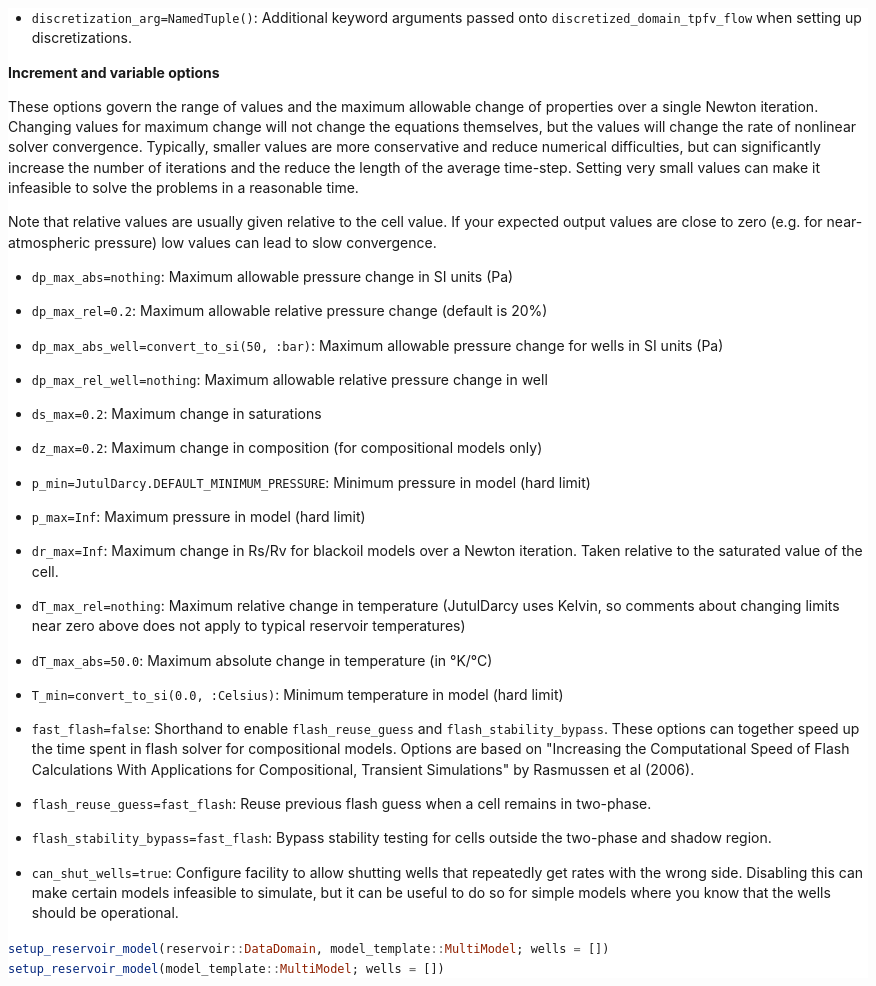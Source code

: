 - `discretization_arg=NamedTuple()`: Additional keyword arguments passed onto `discretized_domain_tpfv_flow` when setting up discretizations.
  

**Increment and variable options**

These options govern the range of values and the maximum allowable change of properties over a single Newton iteration. Changing values for maximum change will not change the equations themselves, but the values will change the rate of nonlinear solver convergence. Typically, smaller values are more conservative and reduce numerical difficulties, but can significantly increase the number of iterations and the reduce the length of the average time-step. Setting very small values can make it infeasible to solve the problems in a reasonable time.

Note that relative values are usually given relative to the cell value. If your expected output values are close to zero (e.g. for near-atmospheric pressure) low values can lead to slow convergence.
- `dp_max_abs=nothing`: Maximum allowable pressure change in SI units (Pa)
  
- `dp_max_rel=0.2`: Maximum allowable relative pressure change (default is 20%)
  
- `dp_max_abs_well=convert_to_si(50, :bar)`: Maximum allowable pressure change for wells in SI units (Pa)
  
- `dp_max_rel_well=nothing`: Maximum allowable relative pressure change in well
  
- `ds_max=0.2`: Maximum change in saturations
  
- `dz_max=0.2`: Maximum change in composition (for compositional models only)
  
- `p_min=JutulDarcy.DEFAULT_MINIMUM_PRESSURE`: Minimum pressure in model (hard limit)
  
- `p_max=Inf`: Maximum pressure in model (hard limit)
  
- `dr_max=Inf`: Maximum change in Rs/Rv for blackoil models over a Newton iteration. Taken relative to the saturated value of the cell.
  
- `dT_max_rel=nothing`: Maximum relative change in temperature (JutulDarcy uses Kelvin, so comments about changing limits near zero above does not apply to typical reservoir temperatures)
  
- `dT_max_abs=50.0`: Maximum absolute change in temperature (in °K/°C)
  
- `T_min=convert_to_si(0.0, :Celsius)`: Minimum temperature in model (hard limit)
  
- `fast_flash=false`: Shorthand to enable `flash_reuse_guess` and `flash_stability_bypass`. These options can together speed up the time spent in flash solver for compositional models. Options are based on &quot;Increasing the Computational Speed of Flash Calculations With Applications for Compositional, Transient Simulations&quot; by Rasmussen et al (2006).
  
- `flash_reuse_guess=fast_flash`: Reuse previous flash guess when a cell remains in two-phase.
  
- `flash_stability_bypass=fast_flash`: Bypass stability testing for cells outside the two-phase and shadow region.
  
- `can_shut_wells=true`: Configure facility to allow shutting wells that repeatedly get rates with the wrong side. Disabling this can make certain models infeasible to simulate, but it can be useful to do so for simple models where you know that the wells should be operational.
  


```julia
setup_reservoir_model(reservoir::DataDomain, model_template::MultiModel; wells = [])
setup_reservoir_model(model_template::MultiModel; wells = [])
```

